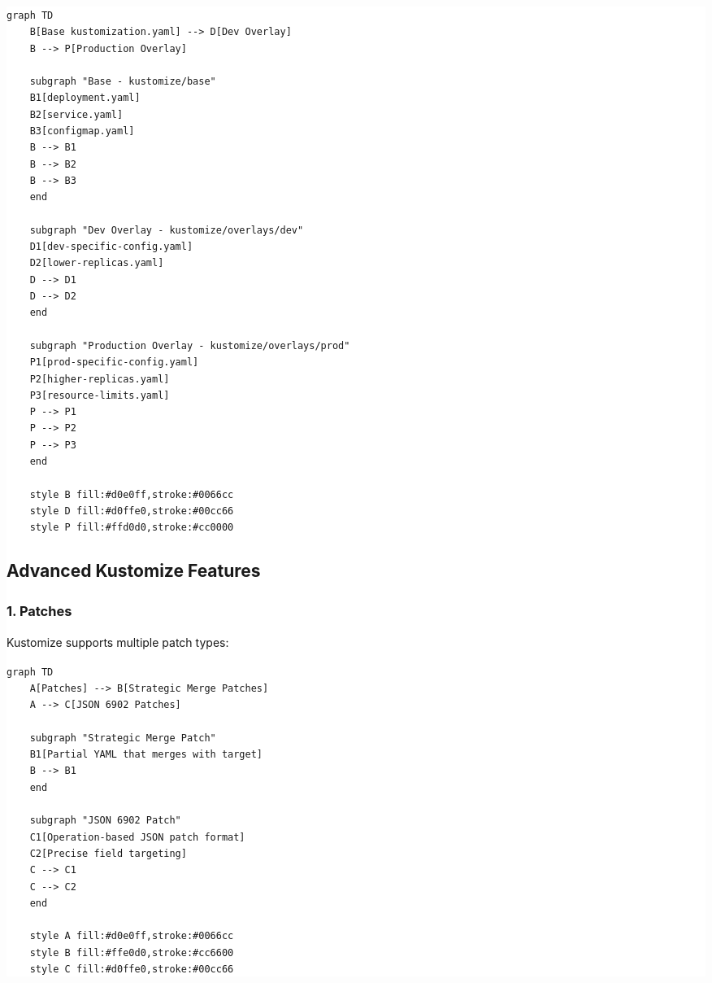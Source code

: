 ```mermaid
graph TD
    B[Base kustomization.yaml] --> D[Dev Overlay]
    B --> P[Production Overlay]
    
    subgraph "Base - kustomize/base"
    B1[deployment.yaml]
    B2[service.yaml]
    B3[configmap.yaml]
    B --> B1
    B --> B2
    B --> B3
    end
    
    subgraph "Dev Overlay - kustomize/overlays/dev"
    D1[dev-specific-config.yaml]
    D2[lower-replicas.yaml]
    D --> D1
    D --> D2
    end
    
    subgraph "Production Overlay - kustomize/overlays/prod"
    P1[prod-specific-config.yaml]
    P2[higher-replicas.yaml]
    P3[resource-limits.yaml]
    P --> P1
    P --> P2
    P --> P3
    end
    
    style B fill:#d0e0ff,stroke:#0066cc
    style D fill:#d0ffe0,stroke:#00cc66
    style P fill:#ffd0d0,stroke:#cc0000
```

## Advanced Kustomize Features

### 1. Patches

Kustomize supports multiple patch types:

```mermaid
graph TD
    A[Patches] --> B[Strategic Merge Patches]
    A --> C[JSON 6902 Patches]
    
    subgraph "Strategic Merge Patch"
    B1[Partial YAML that merges with target]
    B --> B1
    end
    
    subgraph "JSON 6902 Patch"
    C1[Operation-based JSON patch format]
    C2[Precise field targeting]
    C --> C1
    C --> C2
    end
    
    style A fill:#d0e0ff,stroke:#0066cc
    style B fill:#ffe0d0,stroke:#cc6600
    style C fill:#d0ffe0,stroke:#00cc66
```
